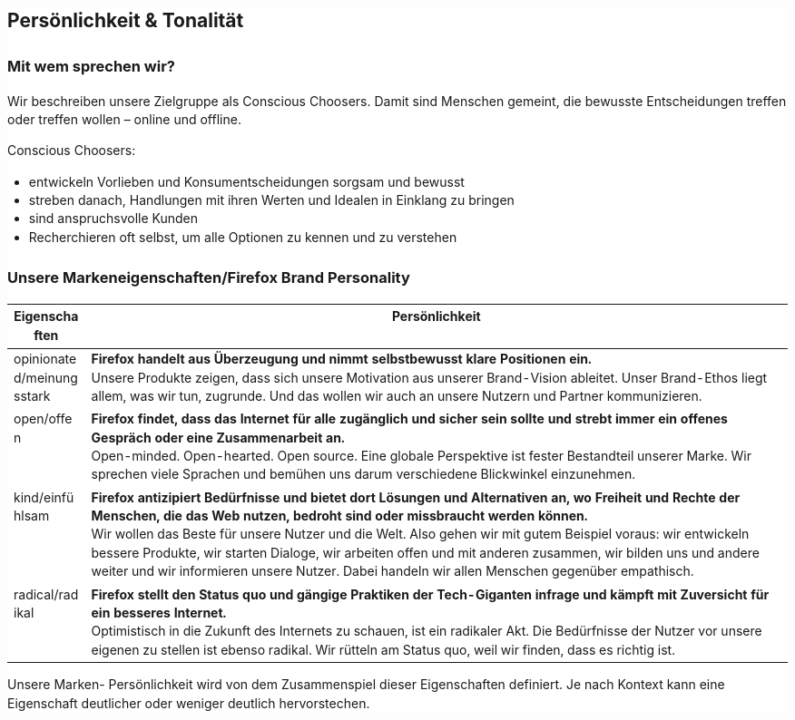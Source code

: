 ## Persönlichkeit & Tonalität

### Mit wem sprechen wir?

Wir beschreiben unsere Zielgruppe als Conscious Choosers. Damit sind Menschen gemeint, die bewusste Entscheidungen treffen oder treffen wollen – online und offline.

Conscious Choosers:
* entwickeln Vorlieben und Konsumentscheidungen sorgsam und bewusst
* streben danach, Handlungen mit ihren Werten und Idealen in Einklang zu bringen
* sind anspruchsvolle Kunden
* Recherchieren oft selbst, um alle Optionen zu kennen und zu verstehen

### Unsere Markeneigenschaften/Firefox Brand Personality

|Eigenschaften |Persönlichkeit |
| -------| ---------|
|opinionated/meinungsstark | **Firefox handelt aus Überzeugung und nimmt selbstbewusst klare Positionen ein.** <br>Unsere Produkte zeigen, dass sich unsere Motivation aus unserer Brand-Vision ableitet. Unser Brand-Ethos liegt allem, was wir tun, zugrunde. Und das wollen wir auch an unsere Nutzern und Partner kommunizieren.</br> |
|open/offen |**Firefox findet, dass das Internet für alle zugänglich und sicher sein sollte und strebt immer ein offenes Gespräch oder eine Zusammenarbeit an.** <br>Open-minded. Open-hearted. Open source. Eine globale Perspektive ist fester Bestandteil unserer Marke. Wir sprechen viele Sprachen und bemühen uns darum verschiedene Blickwinkel einzunehmen.</br>|
|kind/einfühlsam|**Firefox antizipiert Bedürfnisse und bietet dort Lösungen und Alternativen an, wo Freiheit und Rechte der Menschen, die das Web nutzen, bedroht sind oder missbraucht werden können.** <br>Wir wollen das Beste für unsere Nutzer und die Welt. Also gehen wir mit gutem Beispiel voraus: wir entwickeln bessere Produkte, wir starten Dialoge, wir arbeiten offen und mit anderen zusammen, wir bilden uns und andere weiter und wir informieren unsere Nutzer. Dabei handeln wir allen Menschen gegenüber empathisch.</br>|
|radical/radikal|**Firefox stellt den Status quo und gängige Praktiken der Tech-Giganten infrage und kämpft mit Zuversicht für ein besseres Internet.** <br>Optimistisch in die Zukunft des Internets zu schauen, ist ein radikaler Akt. Die Bedürfnisse der Nutzer vor unsere eigenen zu stellen ist ebenso radikal. Wir rütteln am Status quo, weil wir finden, dass es richtig ist.</br>|

Unsere Marken- Persönlichkeit wird von dem Zusammenspiel dieser Eigenschaften definiert. Je nach Kontext kann eine Eigenschaft deutlicher oder weniger deutlich hervorstechen.
